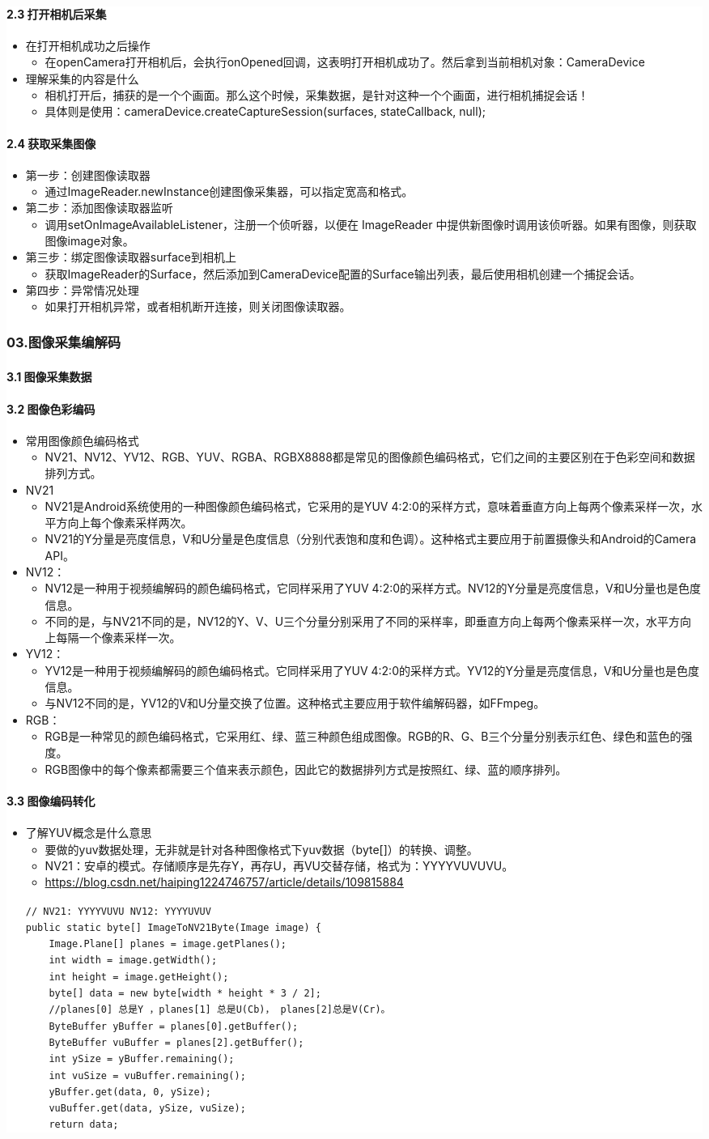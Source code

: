 

#### 2.3 打开相机后采集
- 在打开相机成功之后操作
    - 在openCamera打开相机后，会执行onOpened回调，这表明打开相机成功了。然后拿到当前相机对象：CameraDevice
- 理解采集的内容是什么
    - 相机打开后，捕获的是一个个画面。那么这个时候，采集数据，是针对这种一个个画面，进行相机捕捉会话！
    - 具体则是使用：cameraDevice.createCaptureSession(surfaces, stateCallback, null);



#### 2.4 获取采集图像
- 第一步：创建图像读取器
    - 通过ImageReader.newInstance创建图像采集器，可以指定宽高和格式。
- 第二步：添加图像读取器监听
    - 调用setOnImageAvailableListener，注册一个侦听器，以便在 ImageReader 中提供新图像时调用该侦听器。如果有图像，则获取图像image对象。
- 第三步：绑定图像读取器surface到相机上
    - 获取ImageReader的Surface，然后添加到CameraDevice配置的Surface输出列表，最后使用相机创建一个捕捉会话。
- 第四步：异常情况处理
    - 如果打开相机异常，或者相机断开连接，则关闭图像读取器。



### 03.图像采集编解码
#### 3.1 图像采集数据



#### 3.2 图像色彩编码
- 常用图像颜色编码格式
    - NV21、NV12、YV12、RGB、YUV、RGBA、RGBX8888都是常见的图像颜色编码格式，它们之间的主要区别在于色彩空间和数据排列方式。
- NV21
    - NV21是Android系统使用的一种图像颜色编码格式，它采用的是YUV 4:2:0的采样方式，意味着垂直方向上每两个像素采样一次，水平方向上每个像素采样两次。
    - NV21的Y分量是亮度信息，V和U分量是色度信息（分别代表饱和度和色调）。这种格式主要应用于前置摄像头和Android的Camera API。
- NV12：
    - NV12是一种用于视频编解码的颜色编码格式，它同样采用了YUV 4:2:0的采样方式。NV12的Y分量是亮度信息，V和U分量也是色度信息。
    - 不同的是，与NV21不同的是，NV12的Y、V、U三个分量分别采用了不同的采样率，即垂直方向上每两个像素采样一次，水平方向上每隔一个像素采样一次。
- YV12：
    - YV12是一种用于视频编解码的颜色编码格式。它同样采用了YUV 4:2:0的采样方式。YV12的Y分量是亮度信息，V和U分量也是色度信息。
    - 与NV12不同的是，YV12的V和U分量交换了位置。这种格式主要应用于软件编解码器，如FFmpeg。
- RGB：
    - RGB是一种常见的颜色编码格式，它采用红、绿、蓝三种颜色组成图像。RGB的R、G、B三个分量分别表示红色、绿色和蓝色的强度。
    - RGB图像中的每个像素都需要三个值来表示颜色，因此它的数据排列方式是按照红、绿、蓝的顺序排列。





#### 3.3 图像编码转化
- 了解YUV概念是什么意思
    - 要做的yuv数据处理，无非就是针对各种图像格式下yuv数据（byte[]）的转换、调整。
    - NV21：安卓的模式。存储顺序是先存Y，再存U，再VU交替存储，格式为：YYYYVUVUVU。
    - https://blog.csdn.net/haiping1224746757/article/details/109815884
    ```
    // NV21: YYYYVUVU NV12: YYYYUVUV
    public static byte[] ImageToNV21Byte(Image image) {
        Image.Plane[] planes = image.getPlanes();
        int width = image.getWidth();
        int height = image.getHeight();
        byte[] data = new byte[width * height * 3 / 2];
        //planes[0] 总是Y ，planes[1] 总是U(Cb)， planes[2]总是V(Cr)。
        ByteBuffer yBuffer = planes[0].getBuffer();
        ByteBuffer vuBuffer = planes[2].getBuffer();
        int ySize = yBuffer.remaining();
        int vuSize = vuBuffer.remaining();
        yBuffer.get(data, 0, ySize);
        vuBuffer.get(data, ySize, vuSize);
        return data;